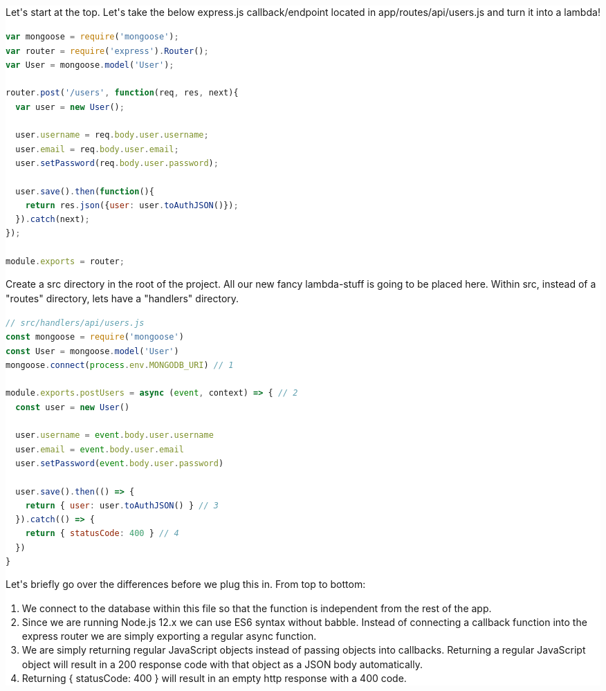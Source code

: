 Let's start at the top. Let's take the below express.js callback/endpoint located in app/routes/api/users.js and turn it into a lambda!

```javascript
var mongoose = require('mongoose');
var router = require('express').Router();
var User = mongoose.model('User');

router.post('/users', function(req, res, next){
  var user = new User();

  user.username = req.body.user.username;
  user.email = req.body.user.email;
  user.setPassword(req.body.user.password);

  user.save().then(function(){
    return res.json({user: user.toAuthJSON()});
  }).catch(next);
});

module.exports = router;

```

Create a src directory in the root of the project. All our new fancy lambda-stuff is going to be placed here. Within src, instead of a "routes" directory, lets have a "handlers" directory. 

```javascript
// src/handlers/api/users.js
const mongoose = require('mongoose')
const User = mongoose.model('User')
mongoose.connect(process.env.MONGODB_URI) // 1

module.exports.postUsers = async (event, context) => { // 2
  const user = new User()

  user.username = event.body.user.username
  user.email = event.body.user.email
  user.setPassword(event.body.user.password)

  user.save().then(() => {
    return { user: user.toAuthJSON() } // 3
  }).catch(() => {
    return { statusCode: 400 } // 4
  })
}
```

Let's briefly go over the differences before we plug this in. From top to bottom:

1. We connect to the database within this file so that the function is independent from the rest of the app.
2. Since we are running Node.js 12.x we can use ES6 syntax without babble. Instead of connecting a callback function into the express router we are simply exporting a regular async function.
3. We are simply returning regular JavaScript objects instead of passing objects into callbacks. Returning a regular JavaScript object will result in a 200 response code with that object as a JSON body automatically. 
4. Returning { statusCode: 400 } will result in an empty http response with a 400 code. 
